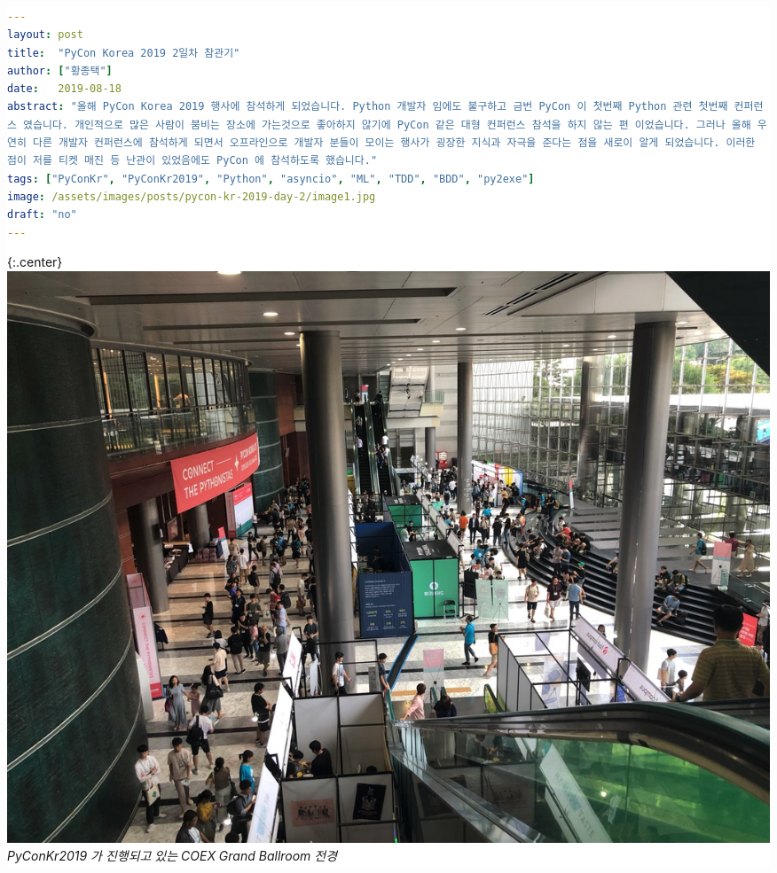 ```yaml
---
layout: post
title:  "PyCon Korea 2019 2일차 참관기"
author: ["황종택"]
date:   2019-08-18
abstract: "올해 PyCon Korea 2019 행사에 참석하게 되었습니다. Python 개발자 임에도 불구하고 금번 PyCon 이 첫번째 Python 관련 첫번째 컨퍼런스 였습니다. 개인적으로 많은 사람이 붐비는 장소에 가는것으로 좋아하지 않기에 PyCon 같은 대형 컨퍼런스 참석을 하지 않는 편 이었습니다. 그러나 올해 우연히 다른 개발자 컨퍼런스에 참석하게 되면서 오프라인으로 개발자 분들이 모이는 행사가 굉장한 지식과 자극을 준다는 점을 새로이 알게 되었습니다. 이러한 점이 저를 티켓 매진 등 난관이 있었음에도 PyCon 에 참석하도록 했습니다."
tags: ["PyConKr", "PyConKr2019", "Python", "asyncio", "ML", "TDD", "BDD", "py2exe"]
image: /assets/images/posts/pycon-kr-2019-day-2/image1.jpg
draft: "no"
---
```


{:.center}
![image1.jpg](/assets/images/posts/pycon-kr-2019-day-2/image1.jpg)
*PyConKr2019 가 진행되고 있는 COEX Grand Ballroom 전경*
